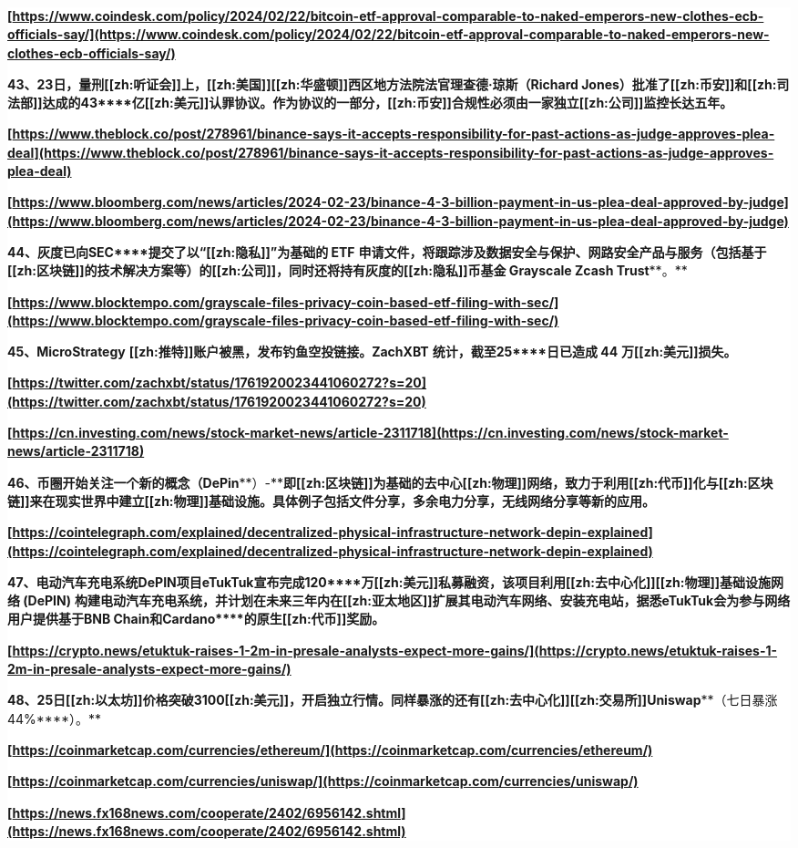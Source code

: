 **[https://www.coindesk.com/policy/2024/02/22/bitcoin-etf-approval-comparable-to-naked-emperors-new-clothes-ecb-officials-say/](https://www.coindesk.com/policy/2024/02/22/bitcoin-etf-approval-comparable-to-naked-emperors-new-clothes-ecb-officials-say/)**

**43、23****日，量刑[[zh:听证会]]上，[[zh:美国]][[zh:华盛顿]]西区地方法院法官理查德·琼斯（Richard Jones****）批准了[[zh:币安]]和[[zh:司法部]]达成的43****亿[[zh:美元]]认罪协议。作为协议的一部分，[[zh:币安]]合规性必须由一家独立[[zh:公司]]监控长达五年。**

**[https://www.theblock.co/post/278961/binance-says-it-accepts-responsibility-for-past-actions-as-judge-approves-plea-deal](https://www.theblock.co/post/278961/binance-says-it-accepts-responsibility-for-past-actions-as-judge-approves-plea-deal)**

**[https://www.bloomberg.com/news/articles/2024-02-23/binance-4-3-billion-payment-in-us-plea-deal-approved-by-judge](https://www.bloomberg.com/news/articles/2024-02-23/binance-4-3-billion-payment-in-us-plea-deal-approved-by-judge)**

**44、灰度已向SEC****提交了以“[[zh:隐私]]”为基础的 ETF** **申请文件，将跟踪涉及数据安全与保护、网路安全产品与服务（包括基于[[zh:区块链]]的技术解决方案等）的[[zh:公司]]，同时还将持有灰度的[[zh:隐私]]币基金 Grayscale Zcash Trust****。**        

**[https://www.blocktempo.com/grayscale-files-privacy-coin-based-etf-filing-with-sec/](https://www.blocktempo.com/grayscale-files-privacy-coin-based-etf-filing-with-sec/)**

**45、MicroStrategy** **[[zh:推特]]账户被黑，发布钓鱼空投链接。ZachXBT** **统计，截至25****日已造成 44** **万[[zh:美元]]损失。**

**[https://twitter.com/zachxbt/status/1761920023441060272?s=20](https://twitter.com/zachxbt/status/1761920023441060272?s=20)**

**[https://cn.investing.com/news/stock-market-news/article-2311718](https://cn.investing.com/news/stock-market-news/article-2311718)**

**46、币圈开始关注一个新的概念（DePin****）\-****即[[zh:区块链]]为基础的去中心[[zh:物理]]网络，致力于利用[[zh:代币]]化与[[zh:区块链]]来在现实世界中建立[[zh:物理]]基础设施。具体例子包括文件分享，多余电力分享，无线网络分享等新的应用。**

**[https://cointelegraph.com/explained/decentralized-physical-infrastructure-network-depin-explained](https://cointelegraph.com/explained/decentralized-physical-infrastructure-network-depin-explained)**

**47、电动汽车充电系统DePIN****项目eTukTuk****宣布完成120****万[[zh:美元]]私募融资，该项目利用[[zh:去中心化]][[zh:物理]]基础设施网络 (DePIN)** **构建电动汽车充电系统，并计划在未来三年内在[[zh:亚太地区]]扩展其电动汽车网络、安装充电站，据悉eTukTuk****会为参与网络用户提供基于BNB Chain****和Cardano****的原生[[zh:代币]]奖励。**

**[https://crypto.news/etuktuk-raises-1-2m-in-presale-analysts-expect-more-gains/](https://crypto.news/etuktuk-raises-1-2m-in-presale-analysts-expect-more-gains/)**

**48、25****日[[zh:以太坊]]价格突破3100****[[zh:美元]]，开启独立行情。同样暴涨的还有[[zh:去中心化]][[zh:交易所]]Uniswap****（七日暴涨44%****）。**

**[https://coinmarketcap.com/currencies/ethereum/](https://coinmarketcap.com/currencies/ethereum/)**

**[https://coinmarketcap.com/currencies/uniswap/](https://coinmarketcap.com/currencies/uniswap/)**

**[https://news.fx168news.com/cooperate/2402/6956142.shtml](https://news.fx168news.com/cooperate/2402/6956142.shtml)**

